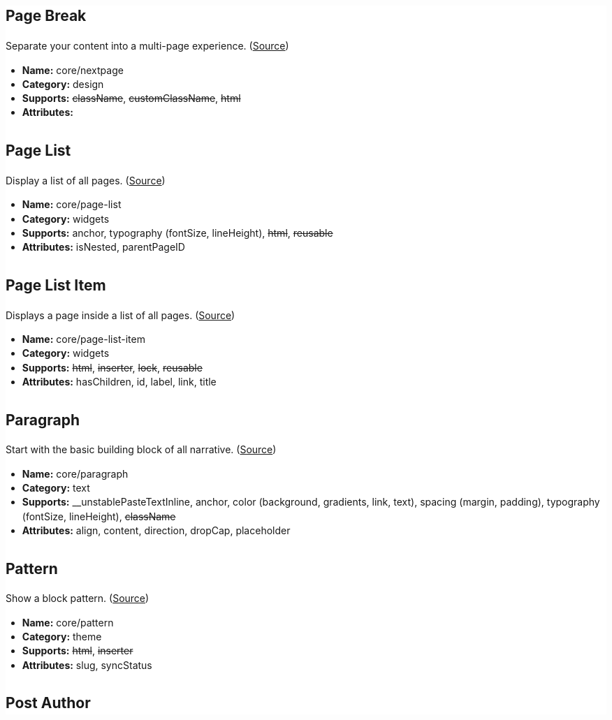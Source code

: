 ## Page Break

Separate your content into a multi-page experience. ([Source](https://github.com/WordPress/gutenberg/tree/trunk/packages/block-library/src/nextpage))

-	**Name:** core/nextpage
-	**Category:** design
-	**Supports:** ~~className~~, ~~customClassName~~, ~~html~~
-	**Attributes:** 

## Page List

Display a list of all pages. ([Source](https://github.com/WordPress/gutenberg/tree/trunk/packages/block-library/src/page-list))

-	**Name:** core/page-list
-	**Category:** widgets
-	**Supports:** anchor, typography (fontSize, lineHeight), ~~html~~, ~~reusable~~
-	**Attributes:** isNested, parentPageID

## Page List Item

Displays a page inside a list of all pages. ([Source](https://github.com/WordPress/gutenberg/tree/trunk/packages/block-library/src/page-list-item))

-	**Name:** core/page-list-item
-	**Category:** widgets
-	**Supports:** ~~html~~, ~~inserter~~, ~~lock~~, ~~reusable~~
-	**Attributes:** hasChildren, id, label, link, title

## Paragraph

Start with the basic building block of all narrative. ([Source](https://github.com/WordPress/gutenberg/tree/trunk/packages/block-library/src/paragraph))

-	**Name:** core/paragraph
-	**Category:** text
-	**Supports:** __unstablePasteTextInline, anchor, color (background, gradients, link, text), spacing (margin, padding), typography (fontSize, lineHeight), ~~className~~
-	**Attributes:** align, content, direction, dropCap, placeholder

## Pattern

Show a block pattern. ([Source](https://github.com/WordPress/gutenberg/tree/trunk/packages/block-library/src/pattern))

-	**Name:** core/pattern
-	**Category:** theme
-	**Supports:** ~~html~~, ~~inserter~~
-	**Attributes:** slug, syncStatus

## Post Author

